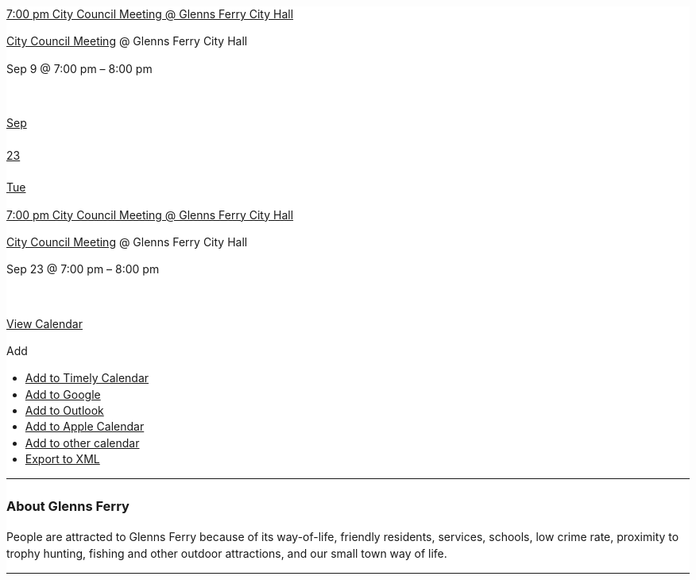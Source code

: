 [7:00 pm City Council Meeting @ Glenns Ferry City Hall](https://www.glennsferryidaho.org/event/glenns-ferry-city-council-meeting/?instance_id=8137)

[City Council Meeting](https://www.glennsferryidaho.org/event/glenns-ferry-city-council-meeting/?instance_id=8137) @ Glenns Ferry City Hall

Sep 9 @ 7:00 pm – 8:00 pm

 

[Sep  
\
23  
\
Tue](https://www.glennsferryidaho.org/calendar/action~oneday/exact_date~23-9-2025)

[7:00 pm City Council Meeting @ Glenns Ferry City Hall](https://www.glennsferryidaho.org/event/glenns-ferry-city-council-meeting-2/?instance_id=8377)

[City Council Meeting](https://www.glennsferryidaho.org/event/glenns-ferry-city-council-meeting-2/?instance_id=8377) @ Glenns Ferry City Hall

Sep 23 @ 7:00 pm – 8:00 pm

 

[View Calendar](https://www.glennsferryidaho.org/calendar)

Add

- [Add to Timely Calendar](https://www.glennsferryidaho.org/?plugin=all-in-one-event-calendar&controller=ai1ec_exporter_controller&action=export_events "Copy this URL for your own Timely calendar or click to add to your rich-text calendar")
- [Add to Google](https://www.google.com/calendar/render?cid=http%3A%2F%2Fwww.glennsferryidaho.org%2F%3Fplugin%3Dall-in-one-event-calendar%26controller%3Dai1ec_exporter_controller%26action%3Dexport_events%26no_html%3Dtrue%26%26 "Subscribe to this calendar in your Google Calendar")
- [Add to Outlook](https://www.glennsferryidaho.org/?plugin=all-in-one-event-calendar&controller=ai1ec_exporter_controller&action=export_events&no_html=true "Subscribe to this calendar in MS Outlook")
- [Add to Apple Calendar](https://www.glennsferryidaho.org/?plugin=all-in-one-event-calendar&controller=ai1ec_exporter_controller&action=export_events&no_html=true "Subscribe to this calendar in Apple Calendar/iCal")
- [Add to other calendar](https://www.glennsferryidaho.org/?plugin=all-in-one-event-calendar&controller=ai1ec_exporter_controller&action=export_events&no_html=true "Subscribe to this calendar in another plain-text calendar")
- [Export to XML](https://www.glennsferryidaho.org/?plugin=all-in-one-event-calendar&controller=ai1ec_exporter_controller&action=export_events&xml=true)

* * *

### About Glenns Ferry

People are attracted to Glenns Ferry because of its way-of-life, friendly residents, services, schools, low crime rate, proximity to trophy hunting, fishing and other outdoor attractions, and our small town way of life.

* * *
